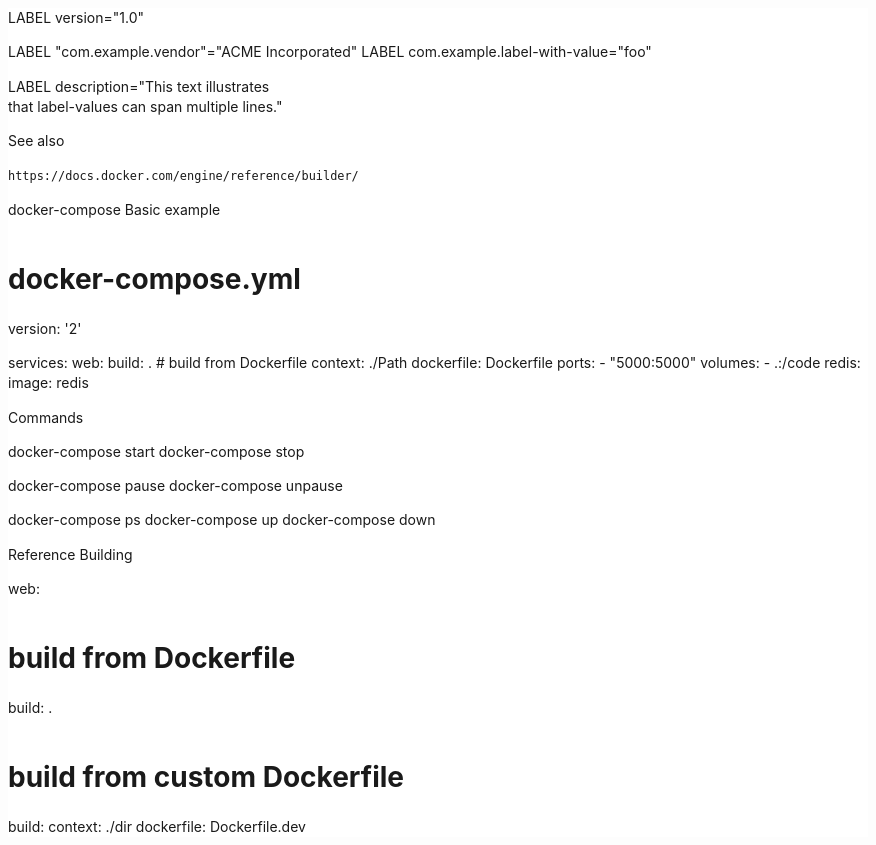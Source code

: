 LABEL version="1.0"

LABEL "com.example.vendor"="ACME Incorporated"
LABEL com.example.label-with-value="foo"

LABEL description="This text illustrates \
that label-values can span multiple lines."

See also

    https://docs.docker.com/engine/reference/builder/

docker-compose
Basic example

# docker-compose.yml
version: '2'

services:
  web:
    build: .
    # build from Dockerfile
    context: ./Path
    dockerfile: Dockerfile
    ports:
     - "5000:5000"
    volumes:
     - .:/code
  redis:
    image: redis

Commands

docker-compose start
docker-compose stop

docker-compose pause
docker-compose unpause

docker-compose ps
docker-compose up
docker-compose down

Reference
Building

web:
  # build from Dockerfile
  build: .

  # build from custom Dockerfile
  build:
    context: ./dir
    dockerfile: Dockerfile.dev
